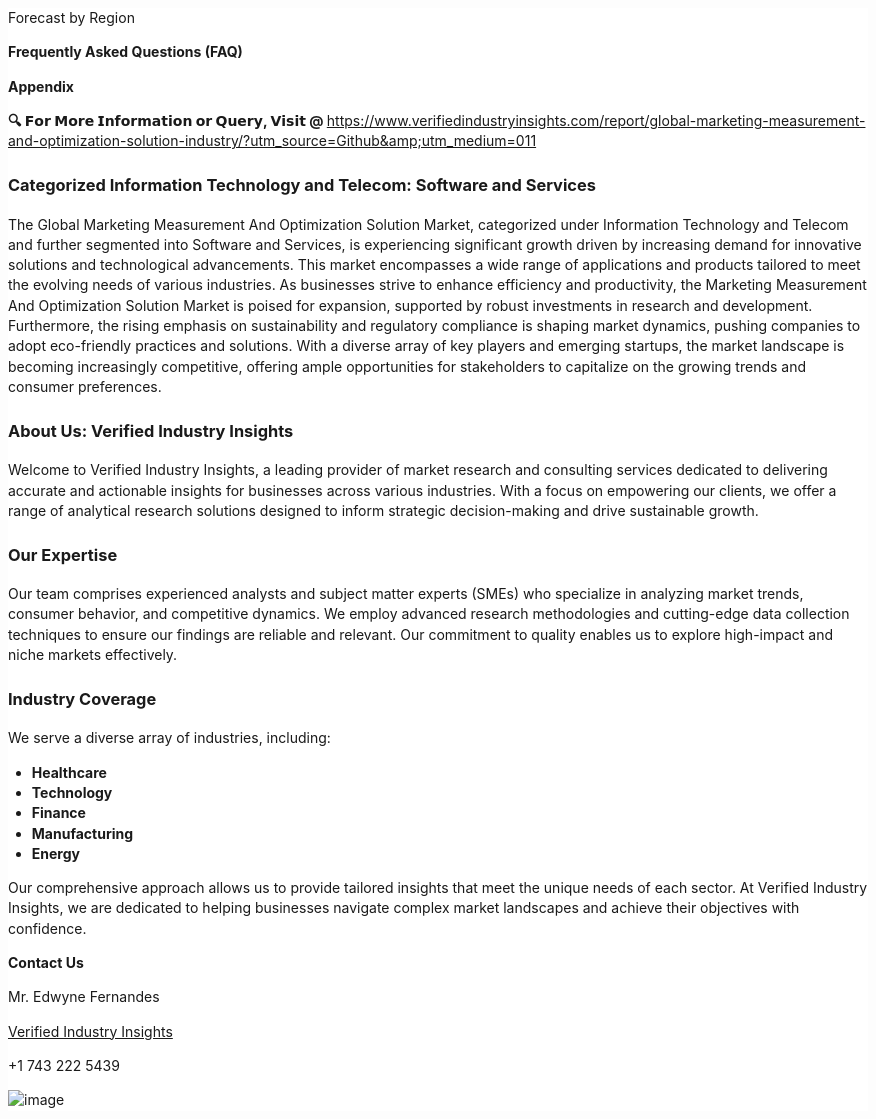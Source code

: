 Forecast by Region</li></ul><p><strong>Frequently Asked Questions (FAQ)</strong></p><p><strong>Appendix<br /></strong></p><p><strong>🔍 𝗙𝗼𝗿 𝗠𝗼𝗿𝗲 𝗜𝗻𝗳𝗼𝗿𝗺𝗮𝘁𝗶𝗼𝗻 𝗼𝗿 𝗤𝘂𝗲𝗿𝘆, 𝗩𝗶𝘀𝗶𝘁 @ </strong><a href="https://www.verifiedindustryinsights.com/report/global-marketing-measurement-and-optimization-solution-industry/?utm_source=Github&amp;utm_medium=011">https://www.verifiedindustryinsights.com/report/global-marketing-measurement-and-optimization-solution-industry/?utm_source=Github&amp;utm_medium=011</a>&nbsp;</p><h3>Categorized Information Technology and Telecom: Software and Services </h3><p>The Global Marketing Measurement And Optimization Solution Market, categorized under Information Technology and Telecom and further segmented into Software and Services, is experiencing significant growth driven by increasing demand for innovative solutions and technological advancements. This market encompasses a wide range of applications and products tailored to meet the evolving needs of various industries. As businesses strive to enhance efficiency and productivity, the Marketing Measurement And Optimization Solution Market is poised for expansion, supported by robust investments in research and development. Furthermore, the rising emphasis on sustainability and regulatory compliance is shaping market dynamics, pushing companies to adopt eco-friendly practices and solutions. With a diverse array of key players and emerging startups, the market landscape is becoming increasingly competitive, offering ample opportunities for stakeholders to capitalize on the growing trends and consumer preferences.</p><h3>About Us: Verified Industry Insights</h3><p>Welcome to Verified Industry Insights, a leading provider of market research and consulting services dedicated to delivering accurate and actionable insights for businesses across various industries. With a focus on empowering our clients, we offer a range of analytical research solutions designed to inform strategic decision-making and drive sustainable growth.</p><h3>Our Expertise</h3><p>Our team comprises experienced analysts and subject matter experts (SMEs) who specialize in analyzing market trends, consumer behavior, and competitive dynamics. We employ advanced research methodologies and cutting-edge data collection techniques to ensure our findings are reliable and relevant. Our commitment to quality enables us to explore high-impact and niche markets effectively.</p><h3>Industry Coverage</h3><p>We serve a diverse array of industries, including:</p><ul><li><strong>Healthcare</strong></li><li><strong>Technology</strong></li><li><strong>Finance</strong></li><li><strong>Manufacturing</strong></li><li><strong>Energy</strong></li></ul><p>Our comprehensive approach allows us to provide tailored insights that meet the unique needs of each sector. At Verified Industry Insights, we are dedicated to helping businesses navigate complex market landscapes and achieve their objectives with confidence.</p><p><strong>Contact Us</strong></p><p>Mr. Edwyne Fernandes</p><p><a href="https://www.verifiedindustryinsights.com/">Verified Industry Insights</a></p><p>+1 743 222 5439</p>
![image](https://github.com/user-attachments/assets/bfc5ff36-90ff-4398-ad6f-22c38c921235)
